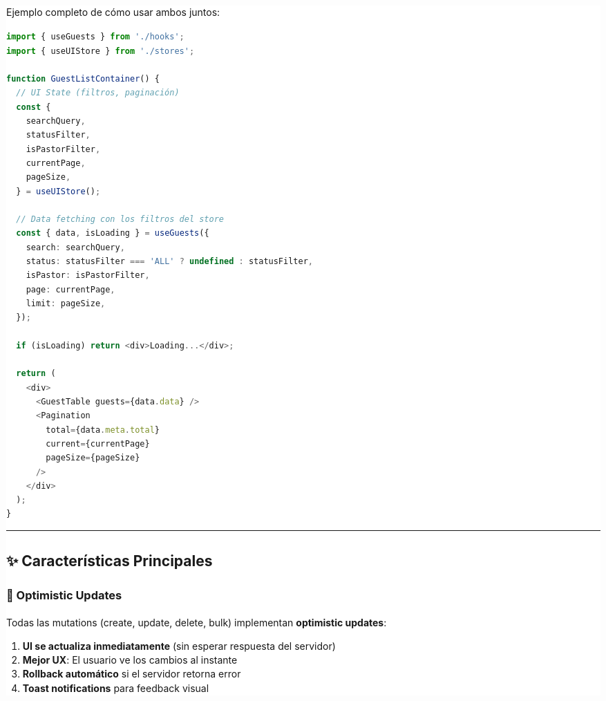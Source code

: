 Ejemplo completo de cómo usar ambos juntos:

```typescript
import { useGuests } from './hooks';
import { useUIStore } from './stores';

function GuestListContainer() {
  // UI State (filtros, paginación)
  const {
    searchQuery,
    statusFilter,
    isPastorFilter,
    currentPage,
    pageSize,
  } = useUIStore();

  // Data fetching con los filtros del store
  const { data, isLoading } = useGuests({
    search: searchQuery,
    status: statusFilter === 'ALL' ? undefined : statusFilter,
    isPastor: isPastorFilter,
    page: currentPage,
    limit: pageSize,
  });

  if (isLoading) return <div>Loading...</div>;

  return (
    <div>
      <GuestTable guests={data.data} />
      <Pagination 
        total={data.meta.total} 
        current={currentPage}
        pageSize={pageSize}
      />
    </div>
  );
}
```

---

## ✨ Características Principales

### 🚀 Optimistic Updates

Todas las mutations (create, update, delete, bulk) implementan **optimistic updates**:

1. **UI se actualiza inmediatamente** (sin esperar respuesta del servidor)
2. **Mejor UX**: El usuario ve los cambios al instante
3. **Rollback automático** si el servidor retorna error
4. **Toast notifications** para feedback visual

